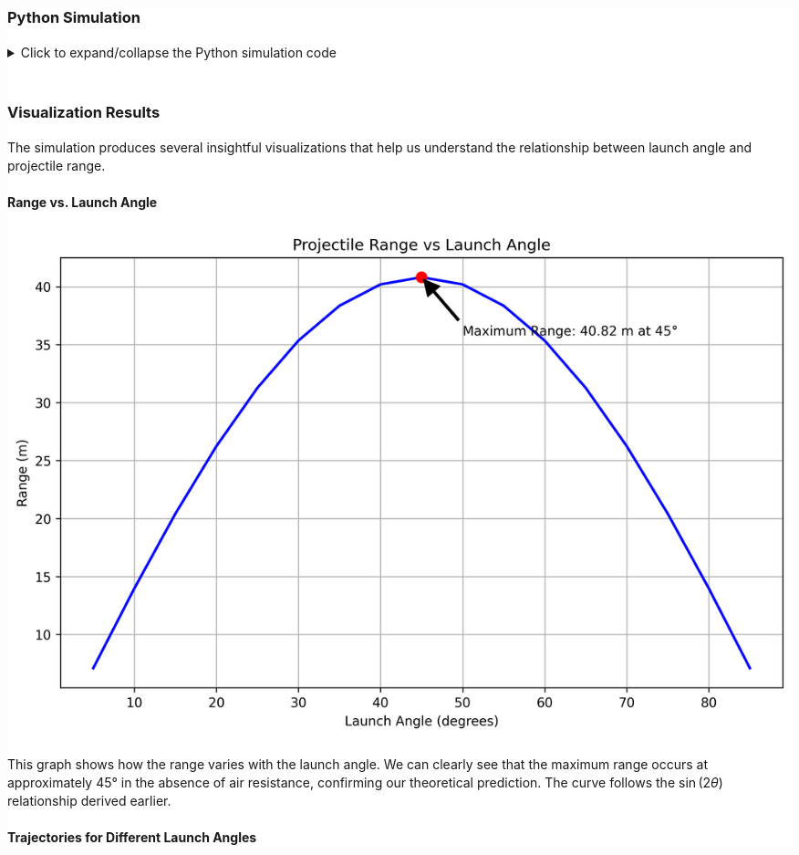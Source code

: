 ### Python Simulation

<details><summary>Click to expand/collapse the Python simulation code</summary></details>

<br>

### Visualization Results

The simulation produces several insightful visualizations that help us understand the relationship between launch angle and projectile range.

#### Range vs. Launch Angle

![Range vs Launch Angle](images/range_vs_angle.png)

This graph shows how the range varies with the launch angle. We can clearly see that the maximum range occurs at approximately 45° in the absence of air resistance, confirming our theoretical prediction. The curve follows the $\sin(2\theta)$ relationship derived earlier.

#### Trajectories for Different Launch Angles
